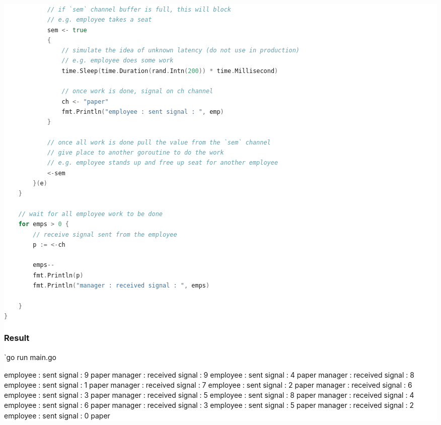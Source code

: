 ```go
            // if `sem` channel buffer is full, this will block
            // e.g. employee takes a seat
            sem <- true
            {
                // simulate the idea of unknown latency (do not use in production)
                // e.g. employee does some work
                time.Sleep(time.Duration(rand.Intn(200)) * time.Millisecond)

                // once work is done, signal on ch channel
                ch <- "paper"
                fmt.Println("employee : sent signal : ", emp)
            }

            // once all work is done pull the value from the `sem` channel
            // give place to another goroutine to do the work
            // e.g. employee stands up and free up seat for another employee
            <-sem
        }(e)
    }

    // wait for all employee work to be done
    for emps > 0 {
        // receive signal sent from the employee
        p := <-ch

        emps--
        fmt.Println(p)
        fmt.Println("manager : received signal : ", emps)

    }
}

```

### Result

`go run main.go

employee : sent signal :  9
paper
manager : received signal :  9
employee : sent signal :  4
paper
manager : received signal :  8
employee : sent signal :  1
paper
manager : received signal :  7
employee : sent signal :  2
paper
manager : received signal :  6
employee : sent signal :  3
paper
manager : received signal :  5
employee : sent signal :  8
paper
manager : received signal :  4
employee : sent signal :  6
paper
manager : received signal :  3
employee : sent signal :  5
paper
manager : received signal :  2
employee : sent signal :  0
paper